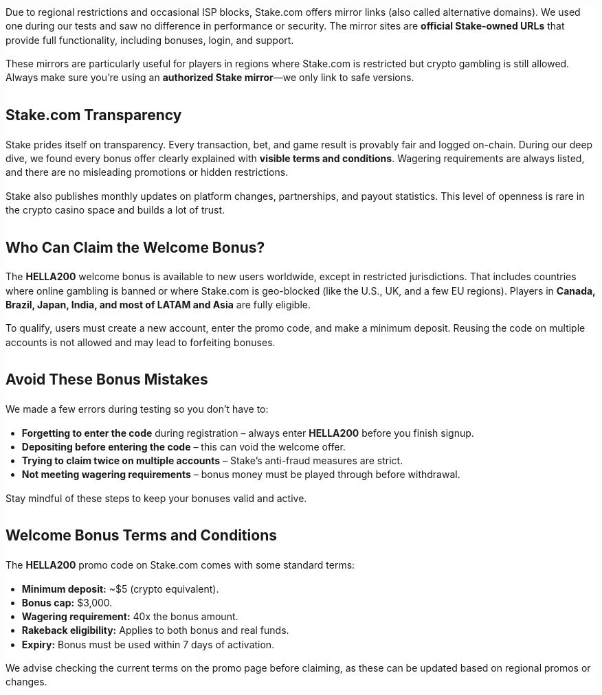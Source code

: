 Due to regional restrictions and occasional ISP blocks, Stake.com offers mirror links (also called alternative domains). We used one during our tests and saw no difference in performance or security. The mirror sites are **official Stake-owned URLs** that provide full functionality, including bonuses, login, and support.

These mirrors are particularly useful for players in regions where Stake.com is restricted but crypto gambling is still allowed. Always make sure you’re using an **authorized Stake mirror**—we only link to safe versions.

## **Stake.com Transparency**

Stake prides itself on transparency. Every transaction, bet, and game result is provably fair and logged on-chain. During our deep dive, we found every bonus offer clearly explained with **visible terms and conditions**. Wagering requirements are always listed, and there are no misleading promotions or hidden restrictions.

Stake also publishes monthly updates on platform changes, partnerships, and payout statistics. This level of openness is rare in the crypto casino space and builds a lot of trust.

## **Who Can Claim the Welcome Bonus?**

The **HELLA200** welcome bonus is available to new users worldwide, except in restricted jurisdictions. That includes countries where online gambling is banned or where Stake.com is geo-blocked (like the U.S., UK, and a few EU regions). Players in **Canada, Brazil, Japan, India, and most of LATAM and Asia** are fully eligible.

To qualify, users must create a new account, enter the promo code, and make a minimum deposit. Reusing the code on multiple accounts is not allowed and may lead to forfeiting bonuses.

## **Avoid These Bonus Mistakes**

We made a few errors during testing so you don’t have to:

*   **Forgetting to enter the code** during registration – always enter **HELLA200** before you finish signup.    
*   **Depositing before entering the code** – this can void the welcome offer.   
*   **Trying to claim twice on multiple accounts** – Stake’s anti-fraud measures are strict.   
*   **Not meeting wagering requirements** – bonus money must be played through before withdrawal.   

Stay mindful of these steps to keep your bonuses valid and active.

## **Welcome Bonus Terms and Conditions**

The **HELLA200** promo code on Stake.com comes with some standard terms:

*   **Minimum deposit:** ~$5 (crypto equivalent).   
*   **Bonus cap:** $3,000.  
*   **Wagering requirement:** 40x the bonus amount.  
*   **Rakeback eligibility:** Applies to both bonus and real funds.  
*   **Expiry:** Bonus must be used within 7 days of activation.     

We advise checking the current terms on the promo page before claiming, as these can be updated based on regional promos or changes.
